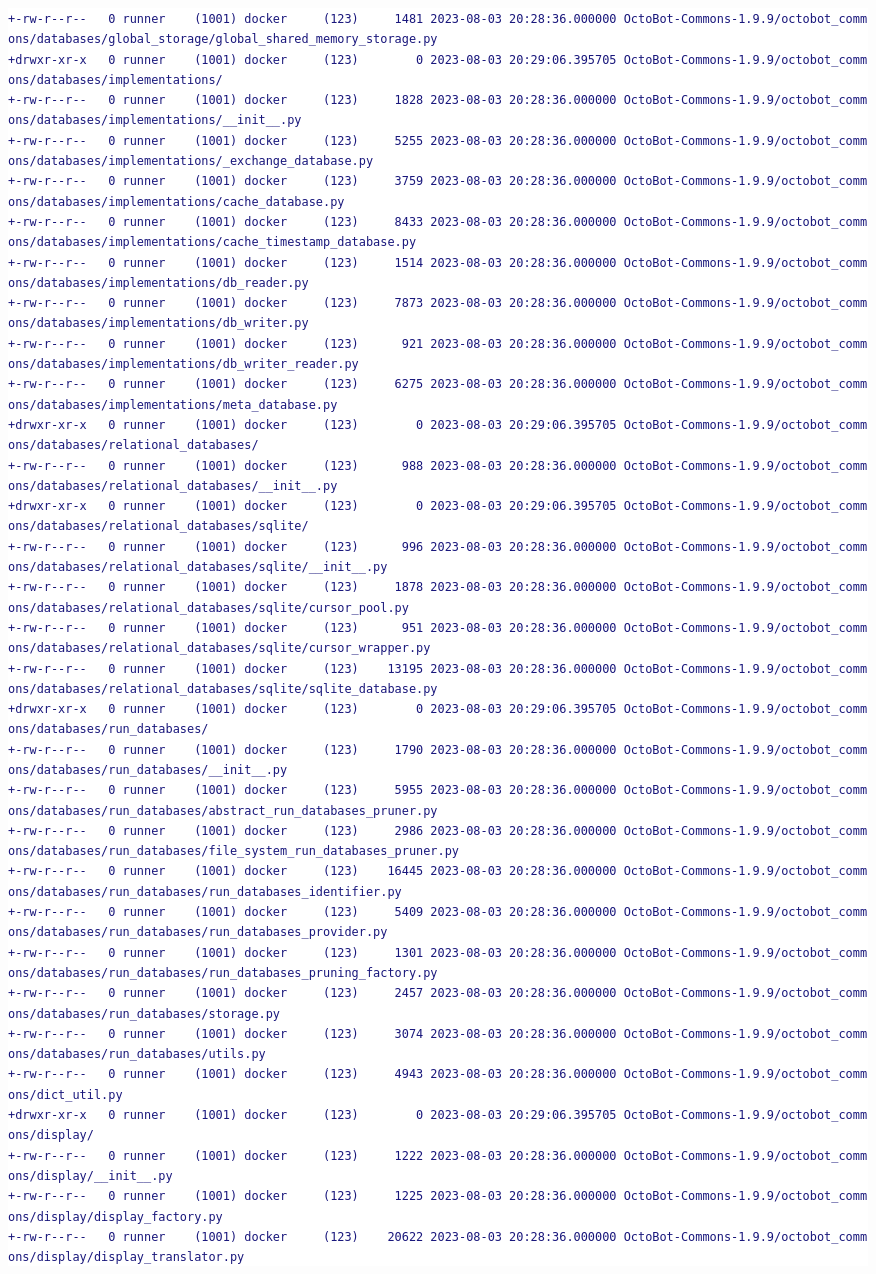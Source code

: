 ```diff
+-rw-r--r--   0 runner    (1001) docker     (123)     1481 2023-08-03 20:28:36.000000 OctoBot-Commons-1.9.9/octobot_commons/databases/global_storage/global_shared_memory_storage.py
+drwxr-xr-x   0 runner    (1001) docker     (123)        0 2023-08-03 20:29:06.395705 OctoBot-Commons-1.9.9/octobot_commons/databases/implementations/
+-rw-r--r--   0 runner    (1001) docker     (123)     1828 2023-08-03 20:28:36.000000 OctoBot-Commons-1.9.9/octobot_commons/databases/implementations/__init__.py
+-rw-r--r--   0 runner    (1001) docker     (123)     5255 2023-08-03 20:28:36.000000 OctoBot-Commons-1.9.9/octobot_commons/databases/implementations/_exchange_database.py
+-rw-r--r--   0 runner    (1001) docker     (123)     3759 2023-08-03 20:28:36.000000 OctoBot-Commons-1.9.9/octobot_commons/databases/implementations/cache_database.py
+-rw-r--r--   0 runner    (1001) docker     (123)     8433 2023-08-03 20:28:36.000000 OctoBot-Commons-1.9.9/octobot_commons/databases/implementations/cache_timestamp_database.py
+-rw-r--r--   0 runner    (1001) docker     (123)     1514 2023-08-03 20:28:36.000000 OctoBot-Commons-1.9.9/octobot_commons/databases/implementations/db_reader.py
+-rw-r--r--   0 runner    (1001) docker     (123)     7873 2023-08-03 20:28:36.000000 OctoBot-Commons-1.9.9/octobot_commons/databases/implementations/db_writer.py
+-rw-r--r--   0 runner    (1001) docker     (123)      921 2023-08-03 20:28:36.000000 OctoBot-Commons-1.9.9/octobot_commons/databases/implementations/db_writer_reader.py
+-rw-r--r--   0 runner    (1001) docker     (123)     6275 2023-08-03 20:28:36.000000 OctoBot-Commons-1.9.9/octobot_commons/databases/implementations/meta_database.py
+drwxr-xr-x   0 runner    (1001) docker     (123)        0 2023-08-03 20:29:06.395705 OctoBot-Commons-1.9.9/octobot_commons/databases/relational_databases/
+-rw-r--r--   0 runner    (1001) docker     (123)      988 2023-08-03 20:28:36.000000 OctoBot-Commons-1.9.9/octobot_commons/databases/relational_databases/__init__.py
+drwxr-xr-x   0 runner    (1001) docker     (123)        0 2023-08-03 20:29:06.395705 OctoBot-Commons-1.9.9/octobot_commons/databases/relational_databases/sqlite/
+-rw-r--r--   0 runner    (1001) docker     (123)      996 2023-08-03 20:28:36.000000 OctoBot-Commons-1.9.9/octobot_commons/databases/relational_databases/sqlite/__init__.py
+-rw-r--r--   0 runner    (1001) docker     (123)     1878 2023-08-03 20:28:36.000000 OctoBot-Commons-1.9.9/octobot_commons/databases/relational_databases/sqlite/cursor_pool.py
+-rw-r--r--   0 runner    (1001) docker     (123)      951 2023-08-03 20:28:36.000000 OctoBot-Commons-1.9.9/octobot_commons/databases/relational_databases/sqlite/cursor_wrapper.py
+-rw-r--r--   0 runner    (1001) docker     (123)    13195 2023-08-03 20:28:36.000000 OctoBot-Commons-1.9.9/octobot_commons/databases/relational_databases/sqlite/sqlite_database.py
+drwxr-xr-x   0 runner    (1001) docker     (123)        0 2023-08-03 20:29:06.395705 OctoBot-Commons-1.9.9/octobot_commons/databases/run_databases/
+-rw-r--r--   0 runner    (1001) docker     (123)     1790 2023-08-03 20:28:36.000000 OctoBot-Commons-1.9.9/octobot_commons/databases/run_databases/__init__.py
+-rw-r--r--   0 runner    (1001) docker     (123)     5955 2023-08-03 20:28:36.000000 OctoBot-Commons-1.9.9/octobot_commons/databases/run_databases/abstract_run_databases_pruner.py
+-rw-r--r--   0 runner    (1001) docker     (123)     2986 2023-08-03 20:28:36.000000 OctoBot-Commons-1.9.9/octobot_commons/databases/run_databases/file_system_run_databases_pruner.py
+-rw-r--r--   0 runner    (1001) docker     (123)    16445 2023-08-03 20:28:36.000000 OctoBot-Commons-1.9.9/octobot_commons/databases/run_databases/run_databases_identifier.py
+-rw-r--r--   0 runner    (1001) docker     (123)     5409 2023-08-03 20:28:36.000000 OctoBot-Commons-1.9.9/octobot_commons/databases/run_databases/run_databases_provider.py
+-rw-r--r--   0 runner    (1001) docker     (123)     1301 2023-08-03 20:28:36.000000 OctoBot-Commons-1.9.9/octobot_commons/databases/run_databases/run_databases_pruning_factory.py
+-rw-r--r--   0 runner    (1001) docker     (123)     2457 2023-08-03 20:28:36.000000 OctoBot-Commons-1.9.9/octobot_commons/databases/run_databases/storage.py
+-rw-r--r--   0 runner    (1001) docker     (123)     3074 2023-08-03 20:28:36.000000 OctoBot-Commons-1.9.9/octobot_commons/databases/run_databases/utils.py
+-rw-r--r--   0 runner    (1001) docker     (123)     4943 2023-08-03 20:28:36.000000 OctoBot-Commons-1.9.9/octobot_commons/dict_util.py
+drwxr-xr-x   0 runner    (1001) docker     (123)        0 2023-08-03 20:29:06.395705 OctoBot-Commons-1.9.9/octobot_commons/display/
+-rw-r--r--   0 runner    (1001) docker     (123)     1222 2023-08-03 20:28:36.000000 OctoBot-Commons-1.9.9/octobot_commons/display/__init__.py
+-rw-r--r--   0 runner    (1001) docker     (123)     1225 2023-08-03 20:28:36.000000 OctoBot-Commons-1.9.9/octobot_commons/display/display_factory.py
+-rw-r--r--   0 runner    (1001) docker     (123)    20622 2023-08-03 20:28:36.000000 OctoBot-Commons-1.9.9/octobot_commons/display/display_translator.py
```